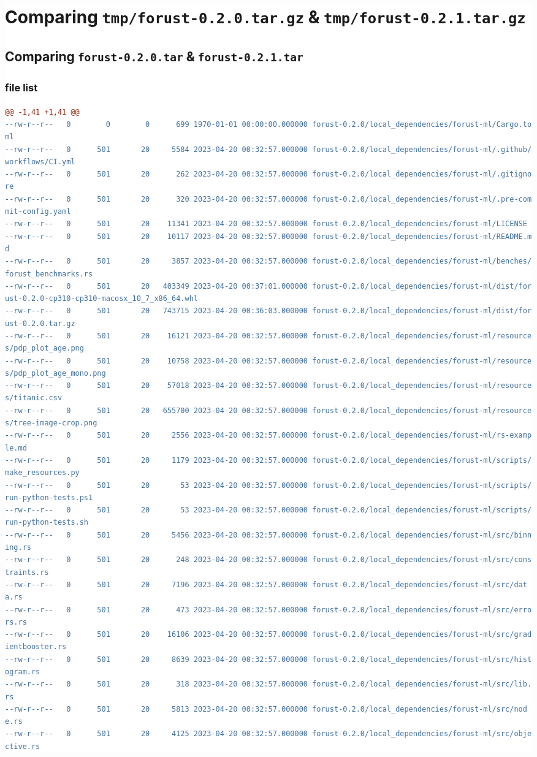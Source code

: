 # Comparing `tmp/forust-0.2.0.tar.gz` & `tmp/forust-0.2.1.tar.gz`

## Comparing `forust-0.2.0.tar` & `forust-0.2.1.tar`

### file list

```diff
@@ -1,41 +1,41 @@
--rw-r--r--   0        0        0      699 1970-01-01 00:00:00.000000 forust-0.2.0/local_dependencies/forust-ml/Cargo.toml
--rw-r--r--   0      501       20     5584 2023-04-20 00:32:57.000000 forust-0.2.0/local_dependencies/forust-ml/.github/workflows/CI.yml
--rw-r--r--   0      501       20      262 2023-04-20 00:32:57.000000 forust-0.2.0/local_dependencies/forust-ml/.gitignore
--rw-r--r--   0      501       20      320 2023-04-20 00:32:57.000000 forust-0.2.0/local_dependencies/forust-ml/.pre-commit-config.yaml
--rw-r--r--   0      501       20    11341 2023-04-20 00:32:57.000000 forust-0.2.0/local_dependencies/forust-ml/LICENSE
--rw-r--r--   0      501       20    10117 2023-04-20 00:32:57.000000 forust-0.2.0/local_dependencies/forust-ml/README.md
--rw-r--r--   0      501       20     3857 2023-04-20 00:32:57.000000 forust-0.2.0/local_dependencies/forust-ml/benches/forust_benchmarks.rs
--rw-r--r--   0      501       20   403349 2023-04-20 00:37:01.000000 forust-0.2.0/local_dependencies/forust-ml/dist/forust-0.2.0-cp310-cp310-macosx_10_7_x86_64.whl
--rw-r--r--   0      501       20   743715 2023-04-20 00:36:03.000000 forust-0.2.0/local_dependencies/forust-ml/dist/forust-0.2.0.tar.gz
--rw-r--r--   0      501       20    16121 2023-04-20 00:32:57.000000 forust-0.2.0/local_dependencies/forust-ml/resources/pdp_plot_age.png
--rw-r--r--   0      501       20    10758 2023-04-20 00:32:57.000000 forust-0.2.0/local_dependencies/forust-ml/resources/pdp_plot_age_mono.png
--rw-r--r--   0      501       20    57018 2023-04-20 00:32:57.000000 forust-0.2.0/local_dependencies/forust-ml/resources/titanic.csv
--rw-r--r--   0      501       20   655700 2023-04-20 00:32:57.000000 forust-0.2.0/local_dependencies/forust-ml/resources/tree-image-crop.png
--rw-r--r--   0      501       20     2556 2023-04-20 00:32:57.000000 forust-0.2.0/local_dependencies/forust-ml/rs-example.md
--rw-r--r--   0      501       20     1179 2023-04-20 00:32:57.000000 forust-0.2.0/local_dependencies/forust-ml/scripts/make_resources.py
--rw-r--r--   0      501       20       53 2023-04-20 00:32:57.000000 forust-0.2.0/local_dependencies/forust-ml/scripts/run-python-tests.ps1
--rw-r--r--   0      501       20       53 2023-04-20 00:32:57.000000 forust-0.2.0/local_dependencies/forust-ml/scripts/run-python-tests.sh
--rw-r--r--   0      501       20     5456 2023-04-20 00:32:57.000000 forust-0.2.0/local_dependencies/forust-ml/src/binning.rs
--rw-r--r--   0      501       20      248 2023-04-20 00:32:57.000000 forust-0.2.0/local_dependencies/forust-ml/src/constraints.rs
--rw-r--r--   0      501       20     7196 2023-04-20 00:32:57.000000 forust-0.2.0/local_dependencies/forust-ml/src/data.rs
--rw-r--r--   0      501       20      473 2023-04-20 00:32:57.000000 forust-0.2.0/local_dependencies/forust-ml/src/errors.rs
--rw-r--r--   0      501       20    16106 2023-04-20 00:32:57.000000 forust-0.2.0/local_dependencies/forust-ml/src/gradientbooster.rs
--rw-r--r--   0      501       20     8639 2023-04-20 00:32:57.000000 forust-0.2.0/local_dependencies/forust-ml/src/histogram.rs
--rw-r--r--   0      501       20      318 2023-04-20 00:32:57.000000 forust-0.2.0/local_dependencies/forust-ml/src/lib.rs
--rw-r--r--   0      501       20     5813 2023-04-20 00:32:57.000000 forust-0.2.0/local_dependencies/forust-ml/src/node.rs
--rw-r--r--   0      501       20     4125 2023-04-20 00:32:57.000000 forust-0.2.0/local_dependencies/forust-ml/src/objective.rs
```